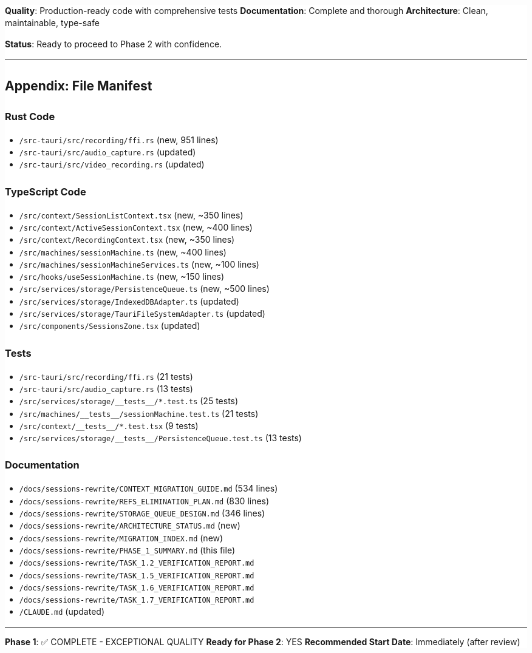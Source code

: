 **Quality**: Production-ready code with comprehensive tests
**Documentation**: Complete and thorough
**Architecture**: Clean, maintainable, type-safe

**Status**: Ready to proceed to Phase 2 with confidence.

---

## Appendix: File Manifest

### Rust Code
- `/src-tauri/src/recording/ffi.rs` (new, 951 lines)
- `/src-tauri/src/audio_capture.rs` (updated)
- `/src-tauri/src/video_recording.rs` (updated)

### TypeScript Code
- `/src/context/SessionListContext.tsx` (new, ~350 lines)
- `/src/context/ActiveSessionContext.tsx` (new, ~400 lines)
- `/src/context/RecordingContext.tsx` (new, ~350 lines)
- `/src/machines/sessionMachine.ts` (new, ~400 lines)
- `/src/machines/sessionMachineServices.ts` (new, ~100 lines)
- `/src/hooks/useSessionMachine.ts` (new, ~150 lines)
- `/src/services/storage/PersistenceQueue.ts` (new, ~500 lines)
- `/src/services/storage/IndexedDBAdapter.ts` (updated)
- `/src/services/storage/TauriFileSystemAdapter.ts` (updated)
- `/src/components/SessionsZone.tsx` (updated)

### Tests
- `/src-tauri/src/recording/ffi.rs` (21 tests)
- `/src-tauri/src/audio_capture.rs` (13 tests)
- `/src/services/storage/__tests__/*.test.ts` (25 tests)
- `/src/machines/__tests__/sessionMachine.test.ts` (21 tests)
- `/src/context/__tests__/*.test.tsx` (9 tests)
- `/src/services/storage/__tests__/PersistenceQueue.test.ts` (13 tests)

### Documentation
- `/docs/sessions-rewrite/CONTEXT_MIGRATION_GUIDE.md` (534 lines)
- `/docs/sessions-rewrite/REFS_ELIMINATION_PLAN.md` (830 lines)
- `/docs/sessions-rewrite/STORAGE_QUEUE_DESIGN.md` (346 lines)
- `/docs/sessions-rewrite/ARCHITECTURE_STATUS.md` (new)
- `/docs/sessions-rewrite/MIGRATION_INDEX.md` (new)
- `/docs/sessions-rewrite/PHASE_1_SUMMARY.md` (this file)
- `/docs/sessions-rewrite/TASK_1.2_VERIFICATION_REPORT.md`
- `/docs/sessions-rewrite/TASK_1.5_VERIFICATION_REPORT.md`
- `/docs/sessions-rewrite/TASK_1.6_VERIFICATION_REPORT.md`
- `/docs/sessions-rewrite/TASK_1.7_VERIFICATION_REPORT.md`
- `/CLAUDE.md` (updated)

---

**Phase 1**: ✅ COMPLETE - EXCEPTIONAL QUALITY
**Ready for Phase 2**: YES
**Recommended Start Date**: Immediately (after review)
